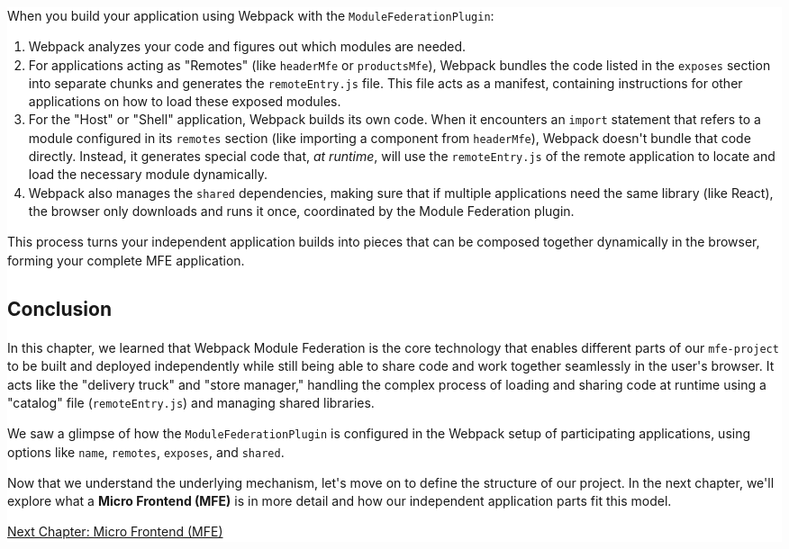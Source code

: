 When you build your application using Webpack with the `ModuleFederationPlugin`:

1.  Webpack analyzes your code and figures out which modules are needed.
2.  For applications acting as "Remotes" (like `headerMfe` or `productsMfe`), Webpack bundles the code listed in the `exposes` section into separate chunks and generates the `remoteEntry.js` file. This file acts as a manifest, containing instructions for other applications on how to load these exposed modules.
3.  For the "Host" or "Shell" application, Webpack builds its own code. When it encounters an `import` statement that refers to a module configured in its `remotes` section (like importing a component from `headerMfe`), Webpack doesn't bundle that code directly. Instead, it generates special code that, _at runtime_, will use the `remoteEntry.js` of the remote application to locate and load the necessary module dynamically.
4.  Webpack also manages the `shared` dependencies, making sure that if multiple applications need the same library (like React), the browser only downloads and runs it once, coordinated by the Module Federation plugin.

This process turns your independent application builds into pieces that can be composed together dynamically in the browser, forming your complete MFE application.

## Conclusion

In this chapter, we learned that Webpack Module Federation is the core technology that enables different parts of our `mfe-project` to be built and deployed independently while still being able to share code and work together seamlessly in the user's browser. It acts like the "delivery truck" and "store manager," handling the complex process of loading and sharing code at runtime using a "catalog" file (`remoteEntry.js`) and managing shared libraries.

We saw a glimpse of how the `ModuleFederationPlugin` is configured in the Webpack setup of participating applications, using options like `name`, `remotes`, `exposes`, and `shared`.

Now that we understand the underlying mechanism, let's move on to define the structure of our project. In the next chapter, we'll explore what a **Micro Frontend (MFE)** is in more detail and how our independent application parts fit this model.

[Next Chapter: Micro Frontend (MFE)](02_micro_frontend__mfe__.md)
